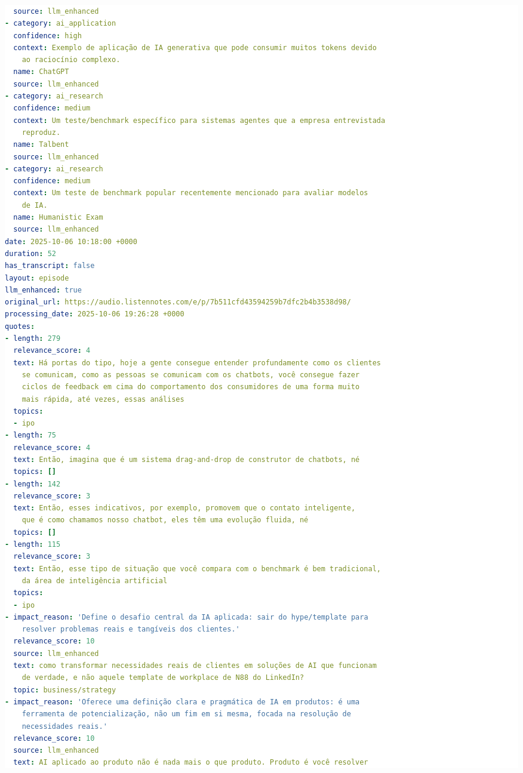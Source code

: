 ```yaml
  source: llm_enhanced
- category: ai_application
  confidence: high
  context: Exemplo de aplicação de IA generativa que pode consumir muitos tokens devido
    ao raciocínio complexo.
  name: ChatGPT
  source: llm_enhanced
- category: ai_research
  confidence: medium
  context: Um teste/benchmark específico para sistemas agentes que a empresa entrevistada
    reproduz.
  name: Talbent
  source: llm_enhanced
- category: ai_research
  confidence: medium
  context: Um teste de benchmark popular recentemente mencionado para avaliar modelos
    de IA.
  name: Humanistic Exam
  source: llm_enhanced
date: 2025-10-06 10:18:00 +0000
duration: 52
has_transcript: false
layout: episode
llm_enhanced: true
original_url: https://audio.listennotes.com/e/p/7b511cfd43594259b7dfc2b4b3538d98/
processing_date: 2025-10-06 19:26:28 +0000
quotes:
- length: 279
  relevance_score: 4
  text: Há portas do tipo, hoje a gente consegue entender profundamente como os clientes
    se comunicam, como as pessoas se comunicam com os chatbots, você consegue fazer
    ciclos de feedback em cima do comportamento dos consumidores de uma forma muito
    mais rápida, até vezes, essas análises
  topics:
  - ipo
- length: 75
  relevance_score: 4
  text: Então, imagina que é um sistema drag-and-drop de construtor de chatbots, né
  topics: []
- length: 142
  relevance_score: 3
  text: Então, esses indicativos, por exemplo, promovem que o contato inteligente,
    que é como chamamos nosso chatbot, eles têm uma evolução fluida, né
  topics: []
- length: 115
  relevance_score: 3
  text: Então, esse tipo de situação que você compara com o benchmark é bem tradicional,
    da área de inteligência artificial
  topics:
  - ipo
- impact_reason: 'Define o desafio central da IA aplicada: sair do hype/template para
    resolver problemas reais e tangíveis dos clientes.'
  relevance_score: 10
  source: llm_enhanced
  text: como transformar necessidades reais de clientes em soluções de AI que funcionam
    de verdade, e não aquele template de workplace de N88 do LinkedIn?
  topic: business/strategy
- impact_reason: 'Oferece uma definição clara e pragmática de IA em produtos: é uma
    ferramenta de potencialização, não um fim em si mesma, focada na resolução de
    necessidades reais.'
  relevance_score: 10
  source: llm_enhanced
  text: AI aplicado ao produto não é nada mais o que produto. Produto é você resolver
```